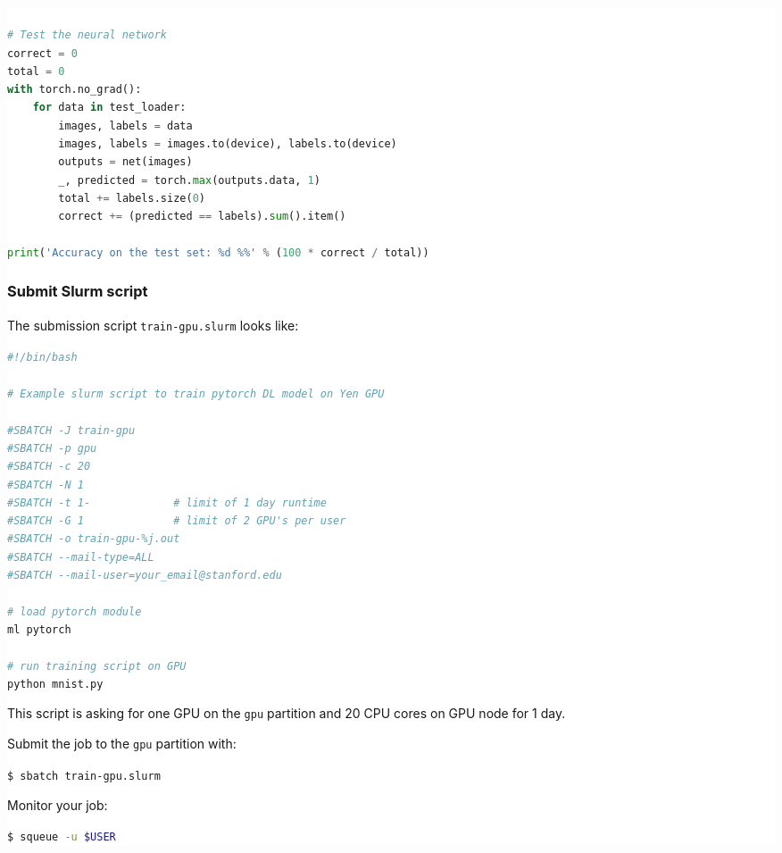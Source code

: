 ```python

# Test the neural network
correct = 0
total = 0
with torch.no_grad():
    for data in test_loader:
        images, labels = data
        images, labels = images.to(device), labels.to(device)
        outputs = net(images)
        _, predicted = torch.max(outputs.data, 1)
        total += labels.size(0)
        correct += (predicted == labels).sum().item()

print('Accuracy on the test set: %d %%' % (100 * correct / total))
```


### Submit Slurm script

The submission script `train-gpu.slurm` looks like:

```bash
#!/bin/bash

# Example slurm script to train pytorch DL model on Yen GPU

#SBATCH -J train-gpu
#SBATCH -p gpu
#SBATCH -c 20
#SBATCH -N 1
#SBATCH -t 1-             # limit of 1 day runtime
#SBATCH -G 1              # limit of 2 GPU's per user
#SBATCH -o train-gpu-%j.out
#SBATCH --mail-type=ALL
#SBATCH --mail-user=your_email@stanford.edu

# load pytorch module
ml pytorch

# run training script on GPU
python mnist.py
```

This script is asking for one GPU on the `gpu` partition and 20 CPU cores on GPU node for 1 day. 

Submit the job to the `gpu` partition with:

```bash
$ sbatch train-gpu.slurm
```

Monitor your job:

```bash
$ squeue -u $USER
```
